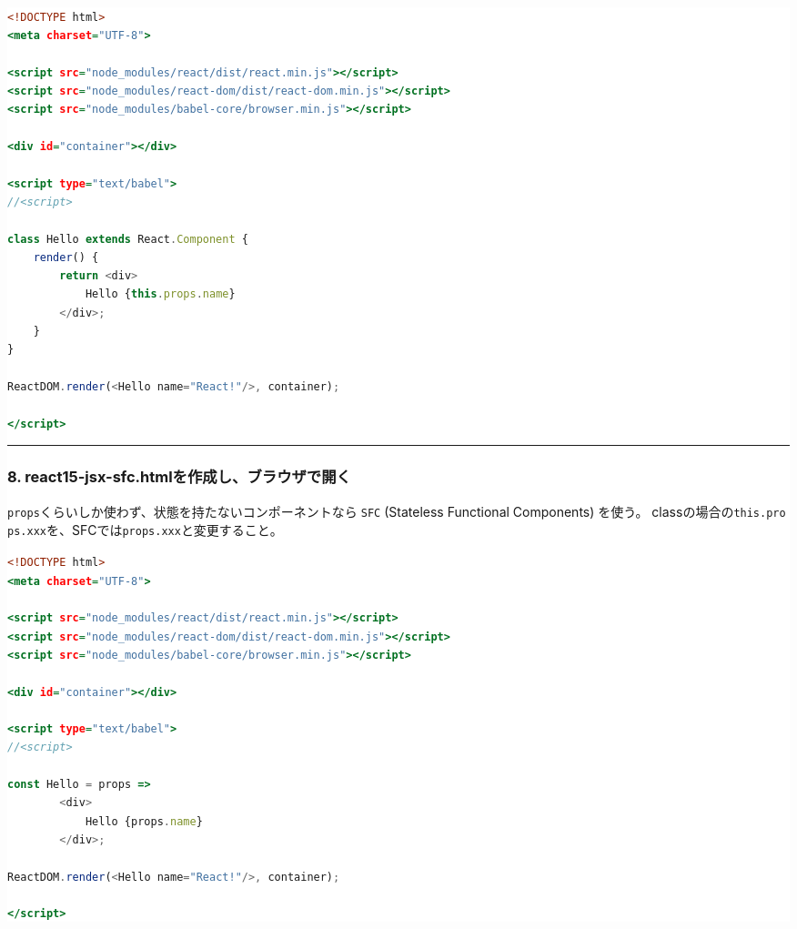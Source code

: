 ```html:react14-jsx-props.html
<!DOCTYPE html>
<meta charset="UTF-8">

<script src="node_modules/react/dist/react.min.js"></script>
<script src="node_modules/react-dom/dist/react-dom.min.js"></script>
<script src="node_modules/babel-core/browser.min.js"></script>

<div id="container"></div>

<script type="text/babel">
//<script>

class Hello extends React.Component {
	render() {
		return <div>
			Hello {this.props.name}
		</div>;
	}
}

ReactDOM.render(<Hello name="React!"/>, container);

</script>
```

- - -

### 8. react15-jsx-sfc.htmlを作成し、ブラウザで開く

`props`くらいしか使わず、状態を持たないコンポーネントなら
`SFC` (Stateless Functional Components) を使う。
classの場合の`this.props.xxx`を、SFCでは`props.xxx`と変更すること。

```html:react15-jsx-sfc.html
<!DOCTYPE html>
<meta charset="UTF-8">

<script src="node_modules/react/dist/react.min.js"></script>
<script src="node_modules/react-dom/dist/react-dom.min.js"></script>
<script src="node_modules/babel-core/browser.min.js"></script>

<div id="container"></div>

<script type="text/babel">
//<script>

const Hello = props =>
		<div>
			Hello {props.name}
		</div>;

ReactDOM.render(<Hello name="React!"/>, container);

</script>
```
